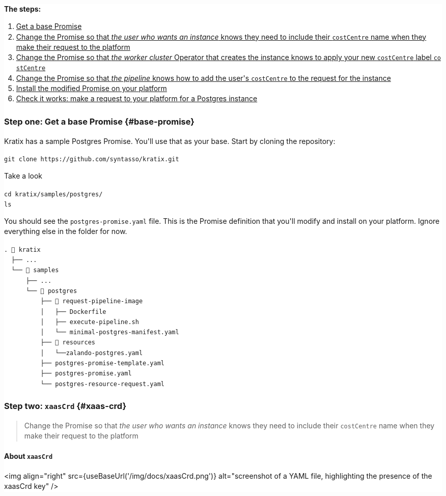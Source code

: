 **The steps:**

1. [Get a base Promise](#base-promise)
1. [Change the Promise so that _the user who wants an instance_ knows they need to include their `costCentre` name when they make their request to the platform](#xaas-crd)
1. [Change the Promise so that _the worker cluster_ Operator that creates the instance knows to apply your new `costCentre` label `costCentre`](#worker-cluster-resources)
1. [Change the Promise so that _the pipeline_ knows how to add the user's `costCentre` to the request for the instance](#xaas-request-pipeline)
1. [Install the modified Promise on your platform](#install-promise)
1. [Check it works: make a request to your platform for a Postgres instance](#verify-resource)


### Step one: Get a base Promise {#base-promise}

Kratix has a sample Postgres Promise. You'll use that as your base. Start by cloning the repository:

```console
git clone https://github.com/syntasso/kratix.git
```

Take a look
```console
cd kratix/samples/postgres/
ls
```

You should see the `postgres-promise.yaml` file. This is the Promise definition that you'll modify and install on your platform. Ignore everything else in the folder for now.

```
. 📂 kratix
  ├── ...
  └── 📂 samples
      ├── ...
      └── 📂 postgres
          ├── 📂 request-pipeline-image
          │   ├── Dockerfile
          │   ├── execute-pipeline.sh
          │   └── minimal-postgres-manifest.yaml
          ├── 📂 resources
          │   └──zalando-postgres.yaml
          ├── postgres-promise-template.yaml
          ├── postgres-promise.yaml
          └── postgres-resource-request.yaml
```

### Step two: `xaasCrd` {#xaas-crd}
> Change the Promise so that _the user who wants an instance_ knows they need to include their `costCentre` name when they make their request to the platform

#### About `xaasCrd`

<img
  align="right"
  src={useBaseUrl('/img/docs/xaasCrd.png')}
  alt="screenshot of a YAML file, highlighting the presence of the xaasCrd key"
/>
